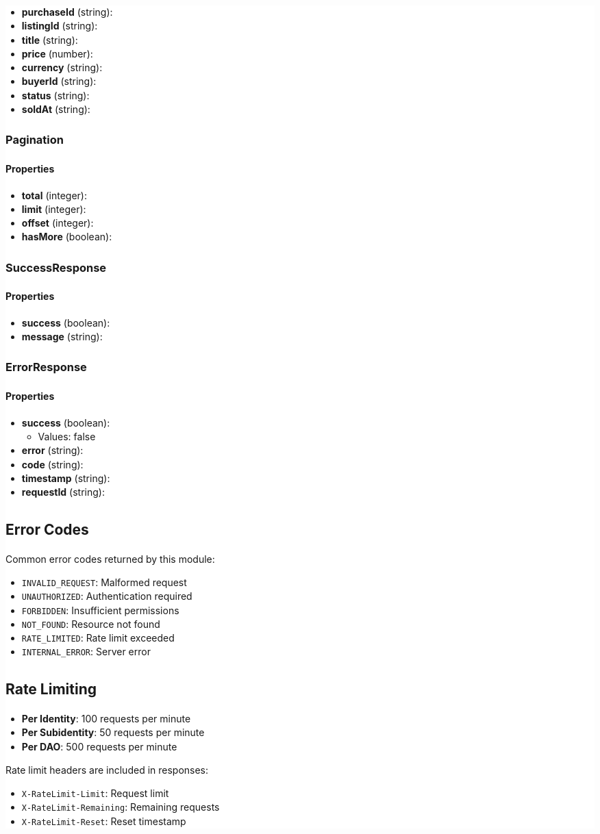 - **purchaseId** (string): 
- **listingId** (string): 
- **title** (string): 
- **price** (number): 
- **currency** (string): 
- **buyerId** (string): 
- **status** (string): 
- **soldAt** (string): 


### Pagination

#### Properties

- **total** (integer): 
- **limit** (integer): 
- **offset** (integer): 
- **hasMore** (boolean): 


### SuccessResponse

#### Properties

- **success** (boolean): 
- **message** (string): 


### ErrorResponse

#### Properties

- **success** (boolean): 
  - Values: false
- **error** (string): 
- **code** (string): 
- **timestamp** (string): 
- **requestId** (string): 



## Error Codes

Common error codes returned by this module:

- `INVALID_REQUEST`: Malformed request
- `UNAUTHORIZED`: Authentication required
- `FORBIDDEN`: Insufficient permissions
- `NOT_FOUND`: Resource not found
- `RATE_LIMITED`: Rate limit exceeded
- `INTERNAL_ERROR`: Server error

## Rate Limiting

- **Per Identity**: 100 requests per minute
- **Per Subidentity**: 50 requests per minute
- **Per DAO**: 500 requests per minute

Rate limit headers are included in responses:

- `X-RateLimit-Limit`: Request limit
- `X-RateLimit-Remaining`: Remaining requests
- `X-RateLimit-Reset`: Reset timestamp
